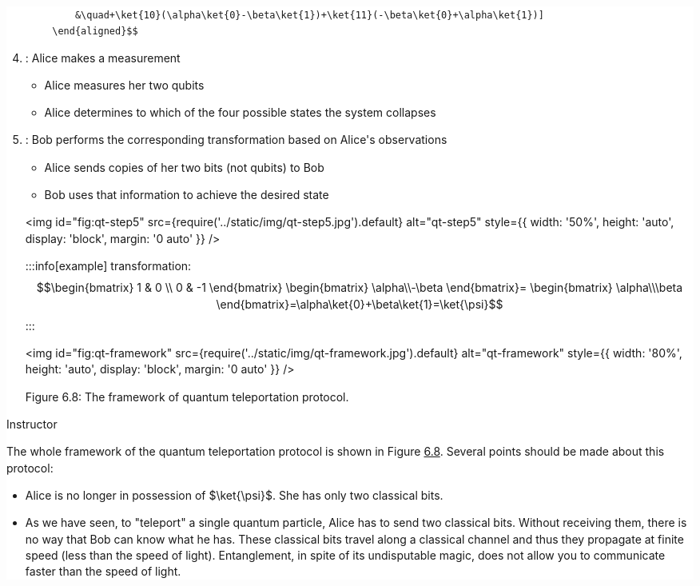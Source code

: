                &\quad+\ket{10}(\alpha\ket{0}-\beta\ket{1})+\ket{11}(-\beta\ket{0}+\alpha\ket{1})]
            \end{aligned}$$

4.  : Alice makes a measurement

    -   Alice measures her two qubits

    -   Alice determines to which of the four possible states the system
        collapses

5.  : Bob performs the corresponding transformation based on Alice's
    observations

    -   Alice sends copies of her two bits (not qubits) to Bob

    -   Bob uses that information to achieve the desired state

    <img
    id="fig:qt-step5"
    src={require('../static/img/qt-step5.jpg').default}
    alt="qt-step5"
    style={{ width: '50%', height: 'auto', display: 'block', margin: '0 auto' }}
    />

    :::info[example]
    transformation: $$\begin{bmatrix}
                        1 & 0 \\
                        0 & -1
                    \end{bmatrix}
                    \begin{bmatrix}
                        \alpha\\-\beta
                    \end{bmatrix}=
                    \begin{bmatrix}
                        \alpha\\\beta
                    \end{bmatrix}=\alpha\ket{0}+\beta\ket{1}=\ket{\psi}$$
    :::

    <img
    id="fig:qt-framework"
    src={require('../static/img/qt-framework.jpg').default}
    alt="qt-framework"
    style={{ width: '80%', height: 'auto', display: 'block', margin: '0 auto' }}
    />
    <figcaption style= {{textAlign: 'center', fontFamily: 'Calibri'}}>Figure 6.8: The framework of quantum teleportation protocol.
Instructor </figcaption>
    

The whole framework of the quantum teleportation protocol is shown in
Figure [6.8](#fig:qt-framework). Several points should be made about this
protocol:

-   Alice is no longer in possession of $\ket{\psi}$. She has only two
    classical bits.

-   As we have seen, to "teleport" a single quantum particle, Alice has
    to send two classical bits. Without receiving them, there is no way
    that Bob can know what he has. These classical bits travel along a
    classical channel and thus they propagate at finite speed (less than
    the speed of light). Entanglement, in spite of its undisputable
    magic, does not allow you to communicate faster than the speed of
    light.


[^1]: [Caesar Cipher](https://en.wikipedia.org/wiki/Caesar_cipher)
[^2]: [One-time pad](https://en.wikipedia.org/wiki/One-time_pad)
[^3]: The eavesdropper may infer part of the original message from the